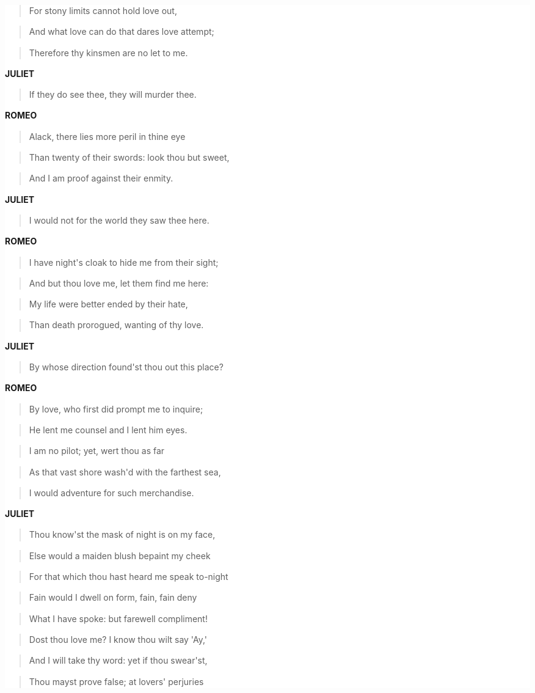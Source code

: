 > For stony limits cannot hold love out,  

> And what love can do that dares love attempt;  

> Therefore thy kinsmen are no let to me.  

**JULIET**

> If they do see thee, they will murder thee.  

**ROMEO**

> Alack, there lies more peril in thine eye  

> Than twenty of their swords: look thou but sweet,  

> And I am proof against their enmity.  

**JULIET**

> I would not for the world they saw thee here.  

**ROMEO**

> I have night's cloak to hide me from their sight;  

> And but thou love me, let them find me here:  

> My life were better ended by their hate,  

> Than death prorogued, wanting of thy love.  

**JULIET**

> By whose direction found'st thou out this place?  

**ROMEO**

> By love, who first did prompt me to inquire;  

> He lent me counsel and I lent him eyes.  

> I am no pilot; yet, wert thou as far  

> As that vast shore wash'd with the farthest sea,  

> I would adventure for such merchandise.  

**JULIET**

> Thou know'st the mask of night is on my face,  

> Else would a maiden blush bepaint my cheek  

> For that which thou hast heard me speak to-night  

> Fain would I dwell on form, fain, fain deny  

> What I have spoke: but farewell compliment!  

> Dost thou love me? I know thou wilt say 'Ay,'  

> And I will take thy word: yet if thou swear'st,  

> Thou mayst prove false; at lovers' perjuries  
